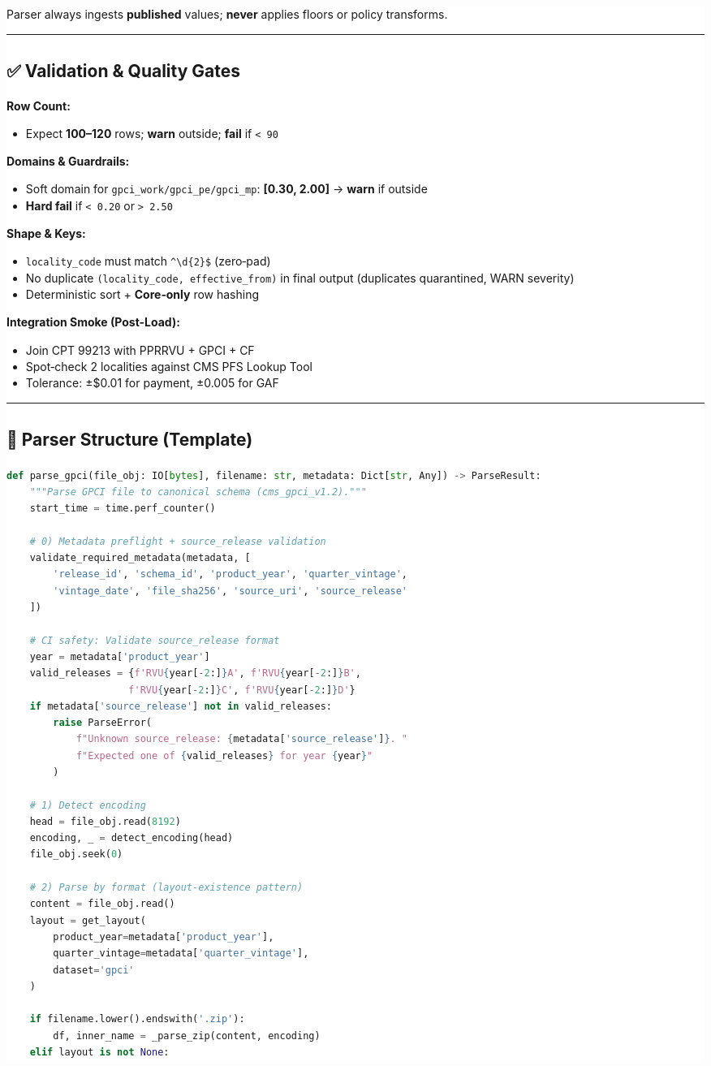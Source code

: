 Parser always ingests **published** values; **never** applies floors or policy transforms.

---

## ✅ Validation & Quality Gates

**Row Count:**
- Expect **100–120** rows; **warn** outside; **fail** if `< 90`

**Domains & Guardrails:**
- Soft domain for `gpci_work/gpci_pe/gpci_mp`: **[0.30, 2.00]** → **warn** if outside
- **Hard fail** if `< 0.20` or `> 2.50`

**Shape & Keys:**
- `locality_code` must match `^\d{2}$` (zero‑pad)
- No duplicate `(locality_code, effective_from)` in final output (duplicates quarantined, WARN severity)
- Deterministic sort + **Core‑only** row hashing

**Integration Smoke (Post-Load):**
- Join CPT 99213 with PPRRVU + GPCI + CF
- Spot‑check 2 localities against CMS PFS Lookup Tool
- Tolerance: ±$0.01 for payment, ±0.005 for GAF

---

## 🧩 Parser Structure (Template)

```python
def parse_gpci(file_obj: IO[bytes], filename: str, metadata: Dict[str, Any]) -> ParseResult:
    """Parse GPCI file to canonical schema (cms_gpci_v1.2)."""
    start_time = time.perf_counter()

    # 0) Metadata preflight + source_release validation
    validate_required_metadata(metadata, [
        'release_id', 'schema_id', 'product_year', 'quarter_vintage',
        'vintage_date', 'file_sha256', 'source_uri', 'source_release'
    ])
    
    # CI safety: Validate source_release format
    year = metadata['product_year']
    valid_releases = {f'RVU{year[-2:]}A', f'RVU{year[-2:]}B', 
                     f'RVU{year[-2:]}C', f'RVU{year[-2:]}D'}
    if metadata['source_release'] not in valid_releases:
        raise ParseError(
            f"Unknown source_release: {metadata['source_release']}. "
            f"Expected one of {valid_releases} for year {year}"
        )

    # 1) Detect encoding
    head = file_obj.read(8192)
    encoding, _ = detect_encoding(head)
    file_obj.seek(0)

    # 2) Parse by format (layout-existence pattern)
    content = file_obj.read()
    layout = get_layout(
        product_year=metadata['product_year'],
        quarter_vintage=metadata['quarter_vintage'],
        dataset='gpci'
    )

    if filename.lower().endswith('.zip'):
        df, inner_name = _parse_zip(content, encoding)
    elif layout is not None:
```